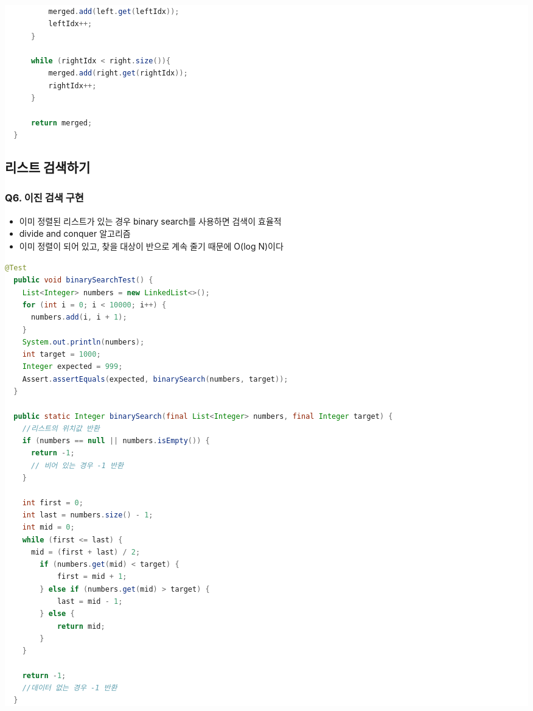 ```java
          merged.add(left.get(leftIdx));
          leftIdx++;
      }

      while (rightIdx < right.size()){
          merged.add(right.get(rightIdx));
          rightIdx++;
      }

      return merged;
  }
```

## 리스트 검색하기

### Q6. 이진 검색 구현

- 이미 정렬된 리스트가 있는 경우 binary search를 사용하면 검색이 효율적
- divide and conquer 알고리즘
- 이미 정렬이 되어 있고, 찾을 대상이 반으로 계속 줄기 때문에 O(log N)이다

```java
@Test
  public void binarySearchTest() {
    List<Integer> numbers = new LinkedList<>();
    for (int i = 0; i < 10000; i++) {
      numbers.add(i, i + 1);
    }
    System.out.println(numbers);
    int target = 1000;
    Integer expected = 999;
    Assert.assertEquals(expected, binarySearch(numbers, target));
  }

  public static Integer binarySearch(final List<Integer> numbers, final Integer target) {
    //리스트의 위치값 반환
    if (numbers == null || numbers.isEmpty()) {
      return -1;
      // 비어 있는 경우 -1 반환
    }

    int first = 0;
    int last = numbers.size() - 1;
    int mid = 0;
    while (first <= last) {
      mid = (first + last) / 2;
        if (numbers.get(mid) < target) {
            first = mid + 1;
        } else if (numbers.get(mid) > target) {
            last = mid - 1;
        } else {
            return mid;
        }
    }

    return -1;
    //데이터 없는 경우 -1 반환
  }
```
